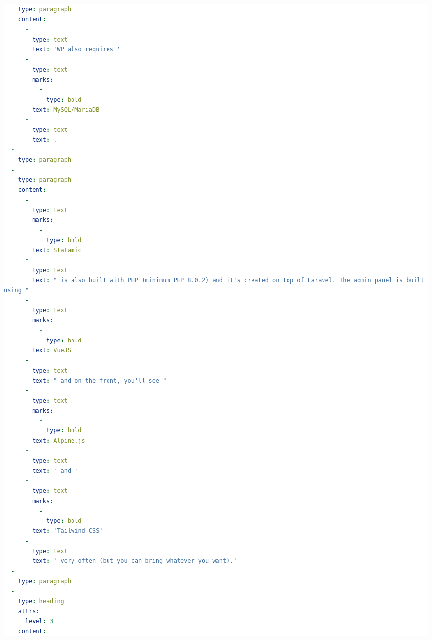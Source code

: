 ```yaml
    type: paragraph
    content:
      -
        type: text
        text: 'WP also requires '
      -
        type: text
        marks:
          -
            type: bold
        text: MySQL/MariaDB
      -
        type: text
        text: .
  -
    type: paragraph
  -
    type: paragraph
    content:
      -
        type: text
        marks:
          -
            type: bold
        text: Statamic
      -
        type: text
        text: " is also built with PHP (minimum PHP 8.0.2) and it's created on top of Laravel. The admin panel is built using "
      -
        type: text
        marks:
          -
            type: bold
        text: VueJS
      -
        type: text
        text: " and on the front, you'll see "
      -
        type: text
        marks:
          -
            type: bold
        text: Alpine.js
      -
        type: text
        text: ' and '
      -
        type: text
        marks:
          -
            type: bold
        text: 'Tailwind CSS'
      -
        type: text
        text: ' very often (but you can bring whatever you want).'
  -
    type: paragraph
  -
    type: heading
    attrs:
      level: 3
    content:
```